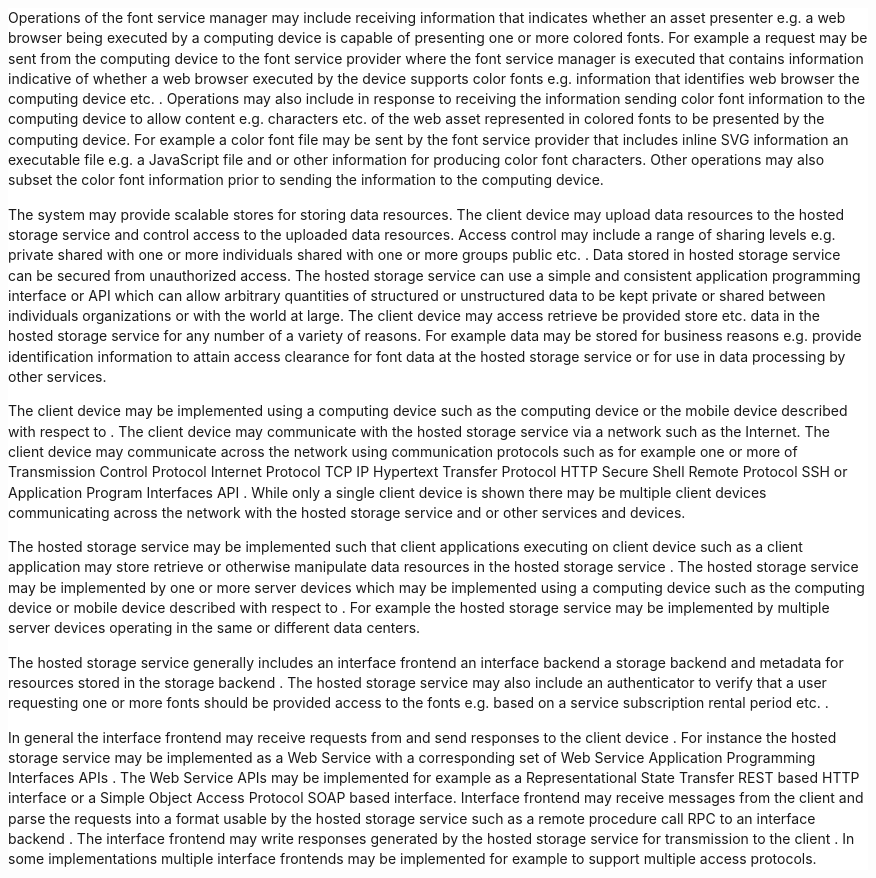 Operations of the font service manager may include receiving information that indicates whether an asset presenter e.g. a web browser being executed by a computing device is capable of presenting one or more colored fonts. For example a request may be sent from the computing device to the font service provider where the font service manager is executed that contains information indicative of whether a web browser executed by the device supports color fonts e.g. information that identifies web browser the computing device etc. . Operations may also include in response to receiving the information sending color font information to the computing device to allow content e.g. characters etc. of the web asset represented in colored fonts to be presented by the computing device. For example a color font file may be sent by the font service provider that includes inline SVG information an executable file e.g. a JavaScript file and or other information for producing color font characters. Other operations may also subset the color font information prior to sending the information to the computing device.

The system may provide scalable stores for storing data resources. The client device may upload data resources to the hosted storage service and control access to the uploaded data resources. Access control may include a range of sharing levels e.g. private shared with one or more individuals shared with one or more groups public etc. . Data stored in hosted storage service can be secured from unauthorized access. The hosted storage service can use a simple and consistent application programming interface or API which can allow arbitrary quantities of structured or unstructured data to be kept private or shared between individuals organizations or with the world at large. The client device may access retrieve be provided store etc. data in the hosted storage service for any number of a variety of reasons. For example data may be stored for business reasons e.g. provide identification information to attain access clearance for font data at the hosted storage service or for use in data processing by other services.

The client device may be implemented using a computing device such as the computing device or the mobile device described with respect to . The client device may communicate with the hosted storage service via a network such as the Internet. The client device may communicate across the network using communication protocols such as for example one or more of Transmission Control Protocol Internet Protocol TCP IP Hypertext Transfer Protocol HTTP Secure Shell Remote Protocol SSH or Application Program Interfaces API . While only a single client device is shown there may be multiple client devices communicating across the network with the hosted storage service and or other services and devices.

The hosted storage service may be implemented such that client applications executing on client device such as a client application may store retrieve or otherwise manipulate data resources in the hosted storage service . The hosted storage service may be implemented by one or more server devices which may be implemented using a computing device such as the computing device or mobile device described with respect to . For example the hosted storage service may be implemented by multiple server devices operating in the same or different data centers.

The hosted storage service generally includes an interface frontend an interface backend a storage backend and metadata for resources stored in the storage backend . The hosted storage service may also include an authenticator to verify that a user requesting one or more fonts should be provided access to the fonts e.g. based on a service subscription rental period etc. .

In general the interface frontend may receive requests from and send responses to the client device . For instance the hosted storage service may be implemented as a Web Service with a corresponding set of Web Service Application Programming Interfaces APIs . The Web Service APIs may be implemented for example as a Representational State Transfer REST based HTTP interface or a Simple Object Access Protocol SOAP based interface. Interface frontend may receive messages from the client and parse the requests into a format usable by the hosted storage service such as a remote procedure call RPC to an interface backend . The interface frontend may write responses generated by the hosted storage service for transmission to the client . In some implementations multiple interface frontends may be implemented for example to support multiple access protocols.
